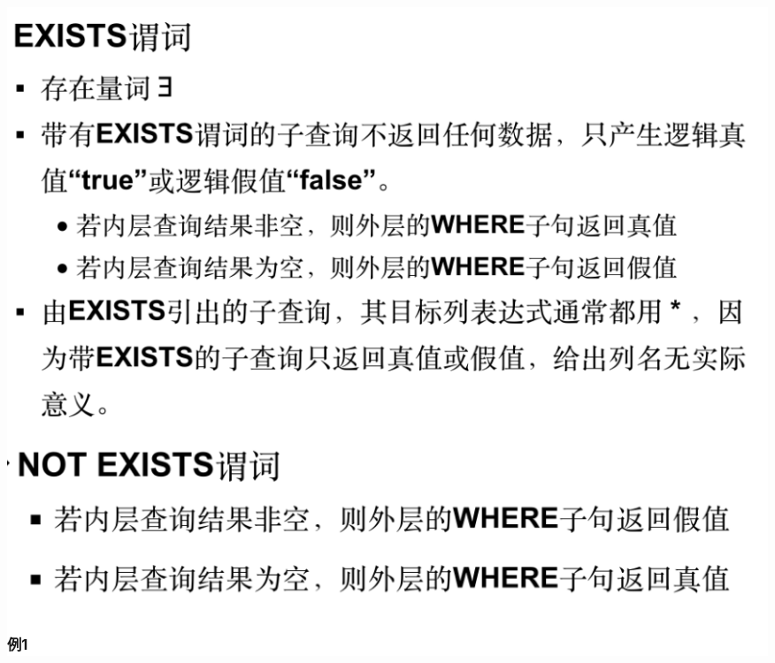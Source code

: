 ![](Attachments/Pasted%20image%2020220528155859.png)
![](Attachments/Pasted%20image%2020220528155934.png)
### 例1